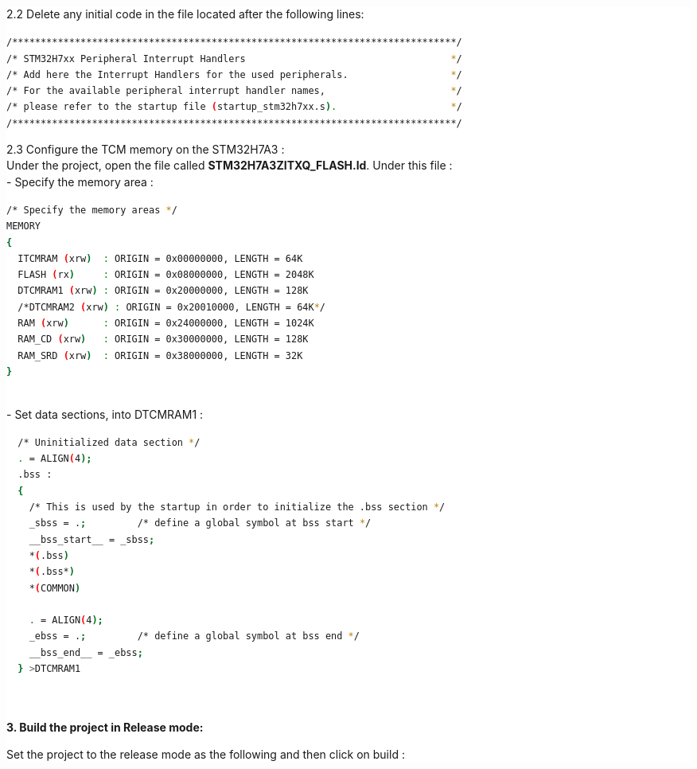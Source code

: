 2.2 Delete any initial code in the file located after the following lines:
```bash
/******************************************************************************/
/* STM32H7xx Peripheral Interrupt Handlers                                    */
/* Add here the Interrupt Handlers for the used peripherals.                  */
/* For the available peripheral interrupt handler names,                      */
/* please refer to the startup file (startup_stm32h7xx.s).                    */
/******************************************************************************/
```
2.3 Configure the TCM memory on the STM32H7A3 :
<br> Under the project, open the file called **STM32H7A3ZITXQ_FLASH.ld**.
Under this file : 
<br> - Specify the memory area : 
```bash
/* Specify the memory areas */
MEMORY
{
  ITCMRAM (xrw)  : ORIGIN = 0x00000000, LENGTH = 64K
  FLASH (rx)     : ORIGIN = 0x08000000, LENGTH = 2048K
  DTCMRAM1 (xrw) : ORIGIN = 0x20000000, LENGTH = 128K
  /*DTCMRAM2 (xrw) : ORIGIN = 0x20010000, LENGTH = 64K*/
  RAM (xrw)      : ORIGIN = 0x24000000, LENGTH = 1024K
  RAM_CD (xrw)   : ORIGIN = 0x30000000, LENGTH = 128K
  RAM_SRD (xrw)  : ORIGIN = 0x38000000, LENGTH = 32K
}
```

<br> - Set data sections, into DTCMRAM1 :

```bash
  /* Uninitialized data section */
  . = ALIGN(4);
  .bss :
  {
    /* This is used by the startup in order to initialize the .bss section */
    _sbss = .;         /* define a global symbol at bss start */
    __bss_start__ = _sbss;
    *(.bss)
    *(.bss*)
    *(COMMON)

    . = ALIGN(4);
    _ebss = .;         /* define a global symbol at bss end */
    __bss_end__ = _ebss;
  } >DTCMRAM1
 
```
<br>**3. Build the project in Release mode:**

Set the project to the release mode as the following and then click on build :
